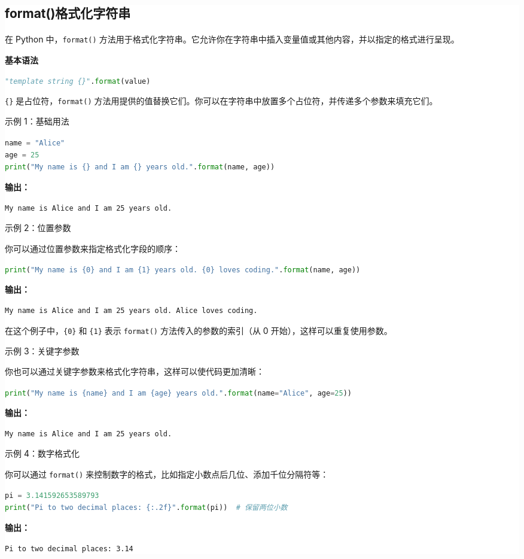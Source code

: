 ## format()格式化字符串

在 Python 中，`format()` 方法用于格式化字符串。它允许你在字符串中插入变量值或其他内容，并以指定的格式进行呈现。

**基本语法**

```python
"template string {}".format(value)
```

`{}` 是占位符，`format()` 方法用提供的值替换它们。你可以在字符串中放置多个占位符，并传递多个参数来填充它们。

示例 1：基础用法

```python
name = "Alice"
age = 25
print("My name is {} and I am {} years old.".format(name, age))
```
**输出：**
```
My name is Alice and I am 25 years old.
```

示例 2：位置参数

你可以通过位置参数来指定格式化字段的顺序：

```python
print("My name is {0} and I am {1} years old. {0} loves coding.".format(name, age))
```
**输出：**
```
My name is Alice and I am 25 years old. Alice loves coding.
```

在这个例子中，`{0}` 和 `{1}` 表示 `format()` 方法传入的参数的索引（从 0 开始），这样可以重复使用参数。

示例 3：关键字参数

你也可以通过关键字参数来格式化字符串，这样可以使代码更加清晰：

```python
print("My name is {name} and I am {age} years old.".format(name="Alice", age=25))
```
**输出：**
```
My name is Alice and I am 25 years old.
```

示例 4：数字格式化

你可以通过 `format()` 来控制数字的格式，比如指定小数点后几位、添加千位分隔符等：

```python
pi = 3.141592653589793
print("Pi to two decimal places: {:.2f}".format(pi))  # 保留两位小数
```
**输出：**
```
Pi to two decimal places: 3.14
```

